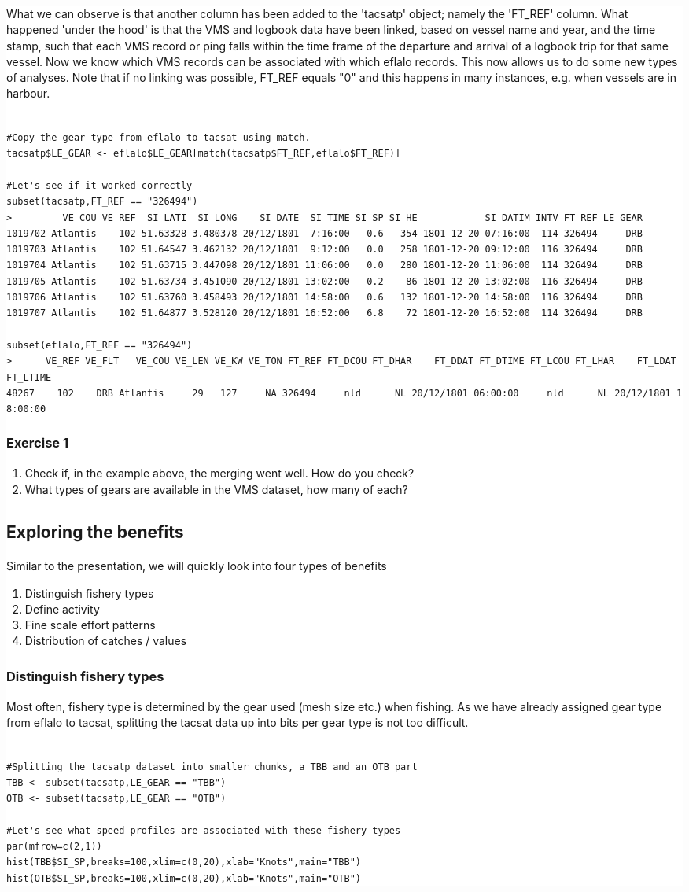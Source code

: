 What we can observe is that another column has been added to the 'tacsatp' object; namely the 'FT\_REF' column. What happened 'under the hood' is that the VMS and logbook data have been linked, based on vessel name and year, and the time stamp, such that each VMS record or ping falls within the time frame of the departure and arrival of a logbook trip for that same vessel. Now we know which VMS records can be associated with which eflalo records. This now allows us to do some new types of analyses. Note that if no linking was possible, FT\_REF equals "0" and this happens in many instances, e.g. when vessels are in harbour.

```

#Copy the gear type from eflalo to tacsat using match.
tacsatp$LE_GEAR <- eflalo$LE_GEAR[match(tacsatp$FT_REF,eflalo$FT_REF)]

#Let's see if it worked correctly
subset(tacsatp,FT_REF == "326494")
>         VE_COU VE_REF  SI_LATI  SI_LONG    SI_DATE  SI_TIME SI_SP SI_HE            SI_DATIM INTV FT_REF LE_GEAR
1019702 Atlantis    102 51.63328 3.480378 20/12/1801  7:16:00   0.6   354 1801-12-20 07:16:00  114 326494     DRB
1019703 Atlantis    102 51.64547 3.462132 20/12/1801  9:12:00   0.0   258 1801-12-20 09:12:00  116 326494     DRB
1019704 Atlantis    102 51.63715 3.447098 20/12/1801 11:06:00   0.0   280 1801-12-20 11:06:00  114 326494     DRB
1019705 Atlantis    102 51.63734 3.451090 20/12/1801 13:02:00   0.2    86 1801-12-20 13:02:00  116 326494     DRB
1019706 Atlantis    102 51.63760 3.458493 20/12/1801 14:58:00   0.6   132 1801-12-20 14:58:00  116 326494     DRB
1019707 Atlantis    102 51.64877 3.528120 20/12/1801 16:52:00   6.8    72 1801-12-20 16:52:00  114 326494     DRB

subset(eflalo,FT_REF == "326494")
>      VE_REF VE_FLT   VE_COU VE_LEN VE_KW VE_TON FT_REF FT_DCOU FT_DHAR    FT_DDAT FT_DTIME FT_LCOU FT_LHAR    FT_LDAT FT_LTIME
48267    102    DRB Atlantis     29   127     NA 326494     nld      NL 20/12/1801 06:00:00     nld      NL 20/12/1801 18:00:00
```

### Exercise 1 ###
  1. Check if, in the example above, the merging went well. How do you check?
  1. What types of gears are available in the VMS dataset, how many of each?

## Exploring the benefits ##
Similar to the presentation, we will quickly look into four types of benefits
  1. Distinguish fishery types
  1. Define activity
  1. Fine scale effort patterns
  1. Distribution of catches / values

### Distinguish fishery types ###
Most often, fishery type is determined by the gear used (mesh size etc.) when fishing. As we have already assigned gear type from eflalo to tacsat, splitting the tacsat data up into bits per gear type is not too difficult.
```

#Splitting the tacsatp dataset into smaller chunks, a TBB and an OTB part
TBB <- subset(tacsatp,LE_GEAR == "TBB")
OTB <- subset(tacsatp,LE_GEAR == "OTB")

#Let's see what speed profiles are associated with these fishery types
par(mfrow=c(2,1))
hist(TBB$SI_SP,breaks=100,xlim=c(0,20),xlab="Knots",main="TBB")
hist(OTB$SI_SP,breaks=100,xlim=c(0,20),xlab="Knots",main="OTB")
```
